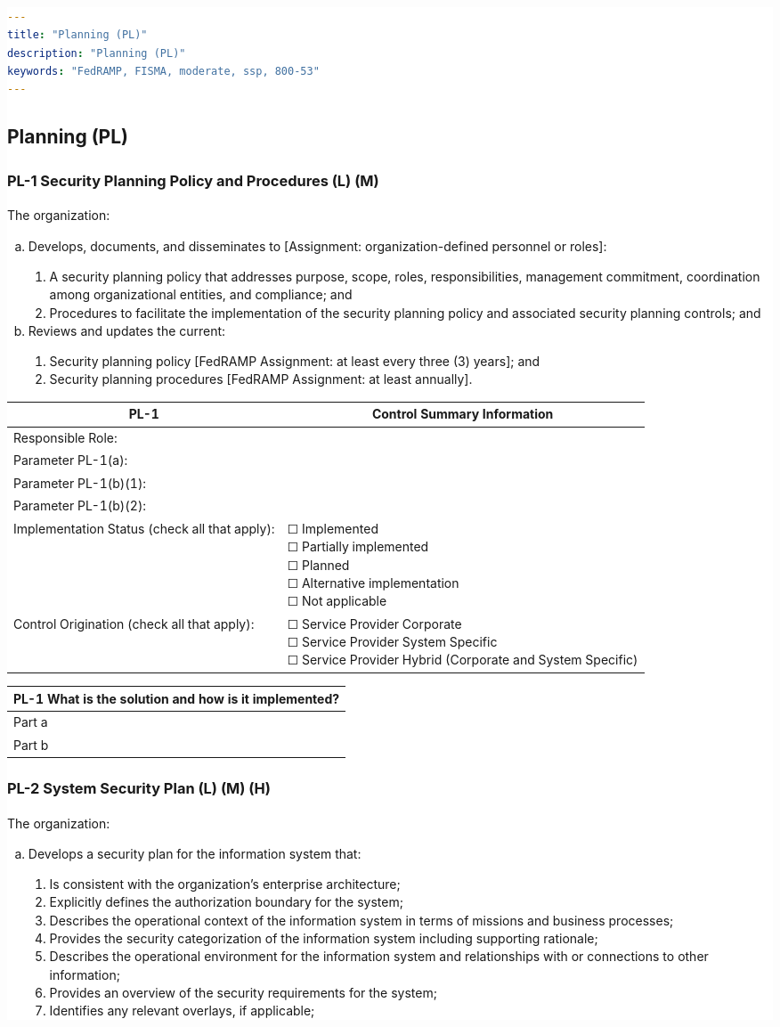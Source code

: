 ```yaml
---
title: "Planning (PL)"
description: "Planning (PL)"
keywords: "FedRAMP, FISMA, moderate, ssp, 800-53"
---
```


## Planning (PL)
### PL-1 Security Planning Policy and Procedures (L) (M)
The organization:
<ol type="a">
<li>Develops, documents, and disseminates to [Assignment: organization-defined personnel or roles]:</li>
<ol type="1">
<li>A security planning policy that addresses purpose, scope, roles, responsibilities, management commitment, coordination among organizational entities, and compliance; and</li>
<li>Procedures to facilitate the implementation of the security planning policy and associated security planning controls; and</li>
</ol>
<li>Reviews and updates the current:</li>
<ol type="1">
<li>Security planning policy [FedRAMP Assignment: at least every three (3) years]; and</li>
<li>Security planning procedures [FedRAMP Assignment: at least annually].</li>
</ol>
</ol>

|PL-1|Control Summary Information|
|---|---|
|Responsible Role:
|Parameter PL-1(a):
|Parameter PL-1(b)(1):
|Parameter PL-1(b)(2):
|Implementation Status (check all that apply):|&#9744; Implemented<br/>&#9744; Partially implemented<br/>&#9744; Planned<br/>&#9744; Alternative implementation<br/>&#9744; Not applicable
|Control Origination (check all that apply):|&#9744; Service Provider Corporate<br/>&#9744; Service Provider System Specific<br/>&#9744; Service Provider Hybrid (Corporate and System Specific)

|PL-1 What is the solution and how is it implemented?|
|---|
|Part a|
|Part b|

### PL-2 System Security Plan (L) (M) (H)
The organization:
<ol type="a">
<li>Develops a security plan for the information system that:</li>
<ol type="1">
<li>Is consistent with the organization’s enterprise architecture;</li>
<li>Explicitly defines the authorization boundary for the system;</li>
<li>Describes the operational context of the information system in terms of missions and business processes;</li>
<li>Provides the security categorization of the information system including supporting rationale;</li>
<li>Describes the operational environment for the information system and relationships with or connections to other information;</li>
<li>Provides an overview of the security requirements for the system;</li>
<li>Identifies any relevant overlays, if applicable;</li>
